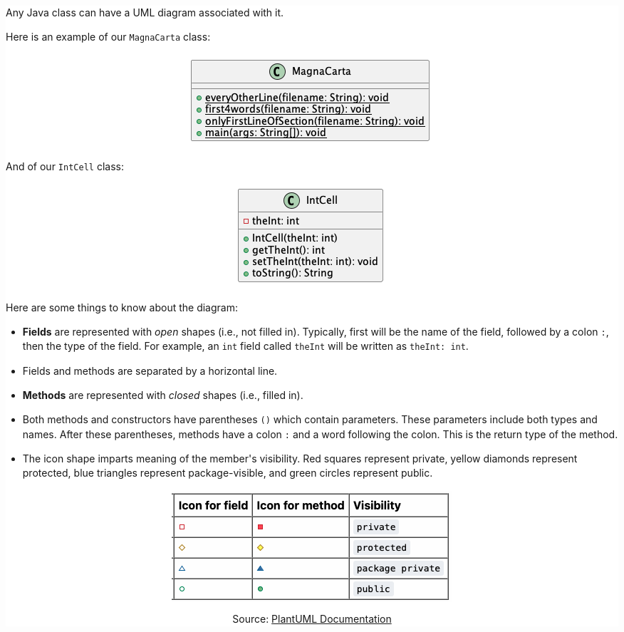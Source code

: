 Any Java class can have a UML diagram associated with it.

Here is an example of our `MagnaCarta` class:

<p align="center">
<img src="img/MagnaCarta.png" style="display: block; margin: 0 auto">
</p>

And of our `IntCell` class:

<p align="center">
<img src="img/IntCell.png" style="display: block; margin: 0 auto">
</p>

Here are some things to know about the diagram:

- **Fields** are represented with *open* shapes (i.e., not filled in). Typically, first will be the name of the field, followed by a colon `:`, then the type of the field. For example, an `int` field called `theInt` will be written as `theInt: int`.

- Fields and methods are separated by a horizontal line.

- **Methods** are represented with *closed* shapes (i.e., filled in).

- Both methods and constructors have parentheses `()` which contain parameters. These parameters include both types and names. After these parentheses, methods have a colon `:` and a word following the colon. This is the return type of the method.

- The icon shape imparts meaning of the member's visibility. Red squares represent private, yellow diamonds represent protected, blue triangles represent package-visible, and green circles represent public.

<p align="center">
<img src="img/iconMeaning.png" style="display: block; margin: 0 auto">
</p>
<p align="center">
Source: <a href="https://plantuml.com/class-diagram">PlantUML Documentation</a>
</p>

